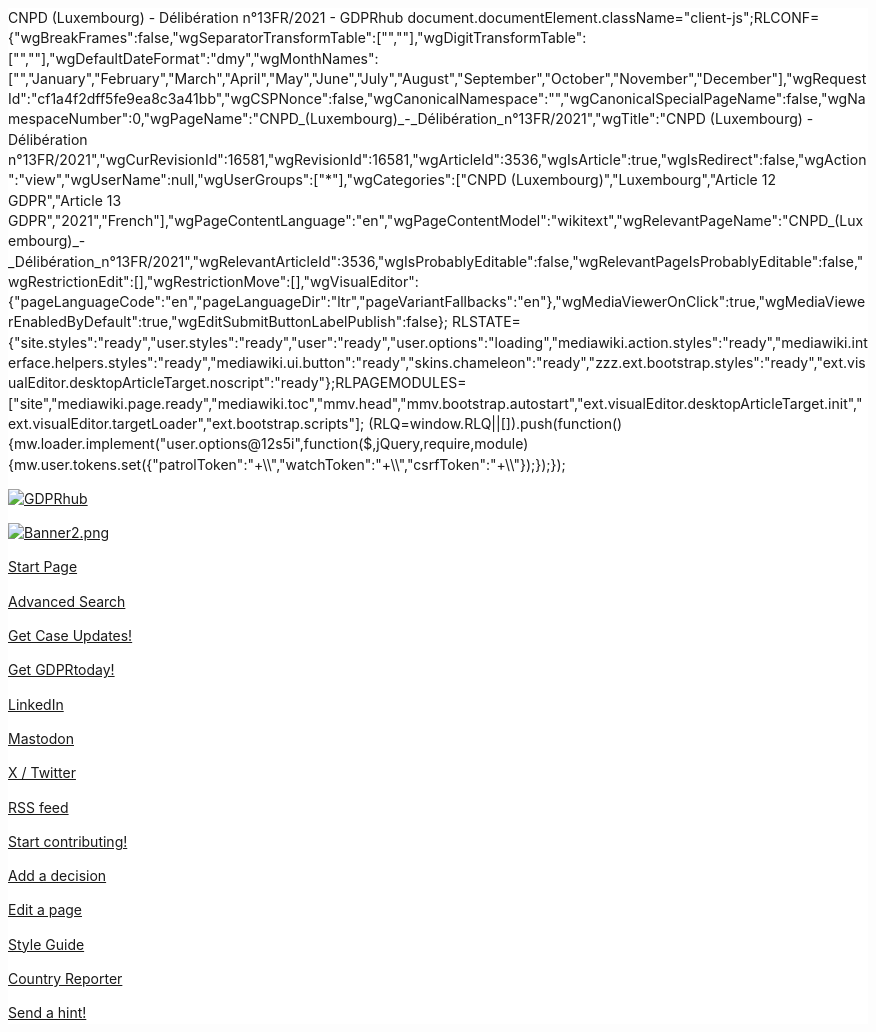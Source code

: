  CNPD (Luxembourg) - Délibération n°13FR/2021 - GDPRhub document.documentElement.className="client-js";RLCONF={"wgBreakFrames":false,"wgSeparatorTransformTable":\["",""\],"wgDigitTransformTable":\["",""\],"wgDefaultDateFormat":"dmy","wgMonthNames":\["","January","February","March","April","May","June","July","August","September","October","November","December"\],"wgRequestId":"cf1a4f2dff5fe9ea8c3a41bb","wgCSPNonce":false,"wgCanonicalNamespace":"","wgCanonicalSpecialPageName":false,"wgNamespaceNumber":0,"wgPageName":"CNPD\_(Luxembourg)\_-\_Délibération\_n°13FR/2021","wgTitle":"CNPD (Luxembourg) - Délibération n°13FR/2021","wgCurRevisionId":16581,"wgRevisionId":16581,"wgArticleId":3536,"wgIsArticle":true,"wgIsRedirect":false,"wgAction":"view","wgUserName":null,"wgUserGroups":\["\*"\],"wgCategories":\["CNPD (Luxembourg)","Luxembourg","Article 12 GDPR","Article 13 GDPR","2021","French"\],"wgPageContentLanguage":"en","wgPageContentModel":"wikitext","wgRelevantPageName":"CNPD\_(Luxembourg)\_-\_Délibération\_n°13FR/2021","wgRelevantArticleId":3536,"wgIsProbablyEditable":false,"wgRelevantPageIsProbablyEditable":false,"wgRestrictionEdit":\[\],"wgRestrictionMove":\[\],"wgVisualEditor":{"pageLanguageCode":"en","pageLanguageDir":"ltr","pageVariantFallbacks":"en"},"wgMediaViewerOnClick":true,"wgMediaViewerEnabledByDefault":true,"wgEditSubmitButtonLabelPublish":false}; RLSTATE={"site.styles":"ready","user.styles":"ready","user":"ready","user.options":"loading","mediawiki.action.styles":"ready","mediawiki.interface.helpers.styles":"ready","mediawiki.ui.button":"ready","skins.chameleon":"ready","zzz.ext.bootstrap.styles":"ready","ext.visualEditor.desktopArticleTarget.noscript":"ready"};RLPAGEMODULES=\["site","mediawiki.page.ready","mediawiki.toc","mmv.head","mmv.bootstrap.autostart","ext.visualEditor.desktopArticleTarget.init","ext.visualEditor.targetLoader","ext.bootstrap.scripts"\]; (RLQ=window.RLQ||\[\]).push(function(){mw.loader.implement("user.options@12s5i",function($,jQuery,require,module){mw.user.tokens.set({"patrolToken":"+\\\\","watchToken":"+\\\\","csrfToken":"+\\\\"});});});                    

[![GDPRhub](/images/gdprhub_v5_150.png)](/index.php?title=Welcome_to_GDPRhub "Visit the main page")

[![Banner2.png](/images/5/57/Banner2.png)](https://gdprhub.eu/index.php?title=GDPRtoday)

[Start Page](/index.php?title=Welcome_to_GDPRhub)

[Advanced Search](/index.php?title=Advanced_Search)

[Get Case Updates!](#)

[Get GDPRtoday!](/index.php?title=GDPRtoday)

[LinkedIn](https://www.linkedin.com/showcase/gdprhub)

[Mastodon](https://mastodon.social/@GDPRhub)

[X / Twitter](https://www.twitter.com/GDPRhub)

[RSS feed](https://gdprhub.eu/index.php?title=Special:NewPages&feed=atom&hideredirs=1&limit=10&render=1)

[Start contributing!](#)

[Add a decision](/index.php?title=How_to_add_a_new_decision)

[Edit a page](/index.php?title=How_to_edit_a_page_on_GDPRhub)

[Style Guide](/index.php?title=GDPRhub_style_guide)

[Country Reporter](https://gdprmgmt.noyb.eu/become_country_reporter)

[Send a hint!](mailto:GDPRhub@noyb.eu?subject=GDPRhub%20-%20hint&body=Thank%20you%20for%20sending%20us%20a%20hint!%0A%0AIf%20you%20want%20to%20send%20us%20details%20about%20a%20case%20that%20is%20not%20on%20GDPRhub%20yet%2C%20please%20fill%20out%20the%20form%20below!%0AIf%20you%20want%20to%20send%20us%20any%20other%20information%2C%20just%20delete%20this%20text.%0A%0A%3D%3D%3D%20General%20Details%20%3D%3D%3D%0A%0ALink%20to%20the%20decision%20\(attach%20document%20if%20not%20public\)%3A%0ADPA%2FCourt%3A%0ACountry%3A%0ADate%3A%0A%0A%3D%3D%3D%20Factual%20Summary%20in%20English%20%3D%3D%3D%0A%0A-%3E%20What%20happened%20in%20this%20case%3F%0A%0A%3D%3D%3D%20Summary%20of%20the%20Dispute%20in%20English%20%3D%3D%3D%0A%0A-%3E%20What%20was%20the%20core%20dispute%20about%3F%0A%0A%3D%3D%3D%20Summary%20of%20the%20Holding%20in%20English%20%3D%3D%3D%0A%0A-%3E%20What%20is%20the%20core%20take%20away%20from%20the%20decision%3F%0A%0A%0AThank%20you%20for%20your%20support!%0Anoyb.eu%20team)
